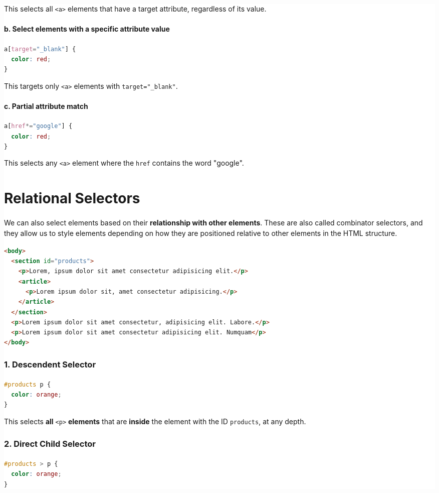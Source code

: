 This selects all `<a>` elements that have a target attribute, regardless of its value.

#### b. Select elements with a specific attribute value

```css
a[target="_blank"] {
  color: red;
}
```

This targets only `<a>` elements with `target="_blank"`.

#### c. Partial attribute match

```css
a[href*="google"] {
  color: red;
}
```

This selects any `<a>` element where the `href` contains the word "google".

# Relational Selectors

We can also select elements based on their **relationship with other elements**. These are also called combinator selectors, and they allow us to style elements depending on how they are positioned relative to other elements in the HTML structure.

```html
<body>
  <section id="products">
    <p>Lorem, ipsum dolor sit amet consectetur adipisicing elit.</p>
    <article>
      <p>Lorem ipsum dolor sit, amet consectetur adipisicing.</p>
    </article>
  </section>
  <p>Lorem ipsum dolor sit amet consectetur, adipisicing elit. Labore.</p>
  <p>Lorem ipsum dolor sit amet consectetur adipisicing elit. Numquam</p>
</body>
```

### 1. Descendent Selector

```css
#products p {
  color: orange;
}
```

This selects **all** `<p>` **elements** that are **inside** the element with the ID `products`, at any depth.

### 2. Direct Child Selector

```css
#products > p {
  color: orange;
}
```
